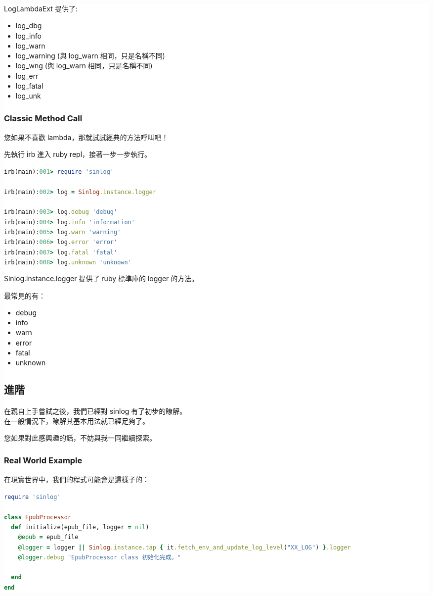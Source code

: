 
LogLambdaExt 提供了:

- log_dbg
- log_info
- log_warn
- log_warning (與 log_warn 相同，只是名稱不同)
- log_wng (與 log_warn 相同，只是名稱不同)
- log_err
- log_fatal
- log_unk

### Classic Method Call

您如果不喜歡 lambda，那就試試經典的方法呼叫吧！

先執行 irb 進入 ruby repl，接著一步一步執行。

```ruby
irb(main):001> require 'sinlog'

irb(main):002> log = Sinlog.instance.logger

irb(main):003> log.debug 'debug'
irb(main):004> log.info 'information'
irb(main):005> log.warn 'warning'
irb(main):006> log.error 'error'
irb(main):007> log.fatal 'fatal'
irb(main):008> log.unknown 'unknown'
```

Sinlog.instance.logger 提供了 ruby 標準庫的 logger 的方法。

最常見的有：

- debug
- info
- warn
- error
- fatal
- unknown

## 進階

在親自上手嘗試之後，我們已經對 sinlog 有了初步的瞭解。  
在一般情況下，瞭解其基本用法就已經足夠了。

您如果對此感興趣的話，不妨與我一同繼續探索。

### Real World Example

在現實世界中，我們的程式可能會是這樣子的：

```ruby
require 'sinlog'

class EpubProcessor
  def initialize(epub_file, logger = nil)
    @epub = epub_file
    @logger = logger || Sinlog.instance.tap { it.fetch_env_and_update_log_level("XX_LOG") }.logger
    @logger.debug "EpubProcessor class 初始化完成。"

  end
end
```
